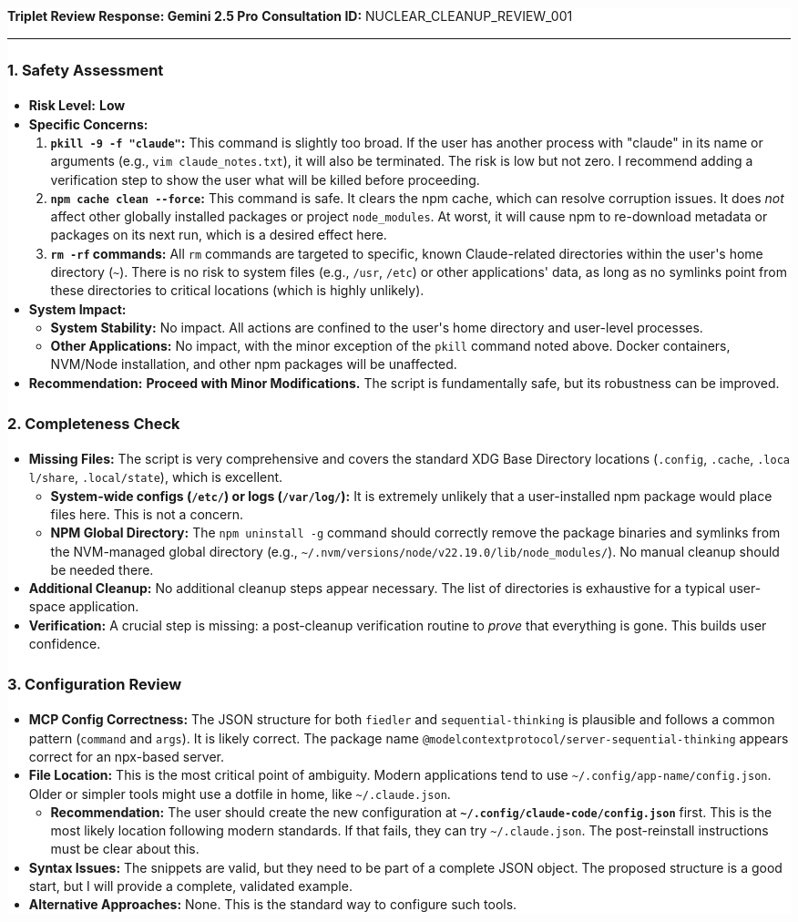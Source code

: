 **Triplet Review Response: Gemini 2.5 Pro**
**Consultation ID:** NUCLEAR_CLEANUP_REVIEW_001

---

### 1. Safety Assessment

*   **Risk Level:** **Low**
*   **Specific Concerns:**
    1.  **`pkill -9 -f "claude"`:** This command is slightly too broad. If the user has another process with "claude" in its name or arguments (e.g., `vim claude_notes.txt`), it will also be terminated. The risk is low but not zero. I recommend adding a verification step to show the user what will be killed before proceeding.
    2.  **`npm cache clean --force`:** This command is safe. It clears the npm cache, which can resolve corruption issues. It does *not* affect other globally installed packages or project `node_modules`. At worst, it will cause npm to re-download metadata or packages on its next run, which is a desired effect here.
    3.  **`rm -rf` commands:** All `rm` commands are targeted to specific, known Claude-related directories within the user's home directory (`~`). There is no risk to system files (e.g., `/usr`, `/etc`) or other applications' data, as long as no symlinks point from these directories to critical locations (which is highly unlikely).
*   **System Impact:**
    *   **System Stability:** No impact. All actions are confined to the user's home directory and user-level processes.
    *   **Other Applications:** No impact, with the minor exception of the `pkill` command noted above. Docker containers, NVM/Node installation, and other npm packages will be unaffected.
*   **Recommendation:** **Proceed with Minor Modifications.** The script is fundamentally safe, but its robustness can be improved.

### 2. Completeness Check

*   **Missing Files:** The script is very comprehensive and covers the standard XDG Base Directory locations (`.config`, `.cache`, `.local/share`, `.local/state`), which is excellent.
    *   **System-wide configs (`/etc/`) or logs (`/var/log/`):** It is extremely unlikely that a user-installed npm package would place files here. This is not a concern.
    *   **NPM Global Directory:** The `npm uninstall -g` command should correctly remove the package binaries and symlinks from the NVM-managed global directory (e.g., `~/.nvm/versions/node/v22.19.0/lib/node_modules/`). No manual cleanup should be needed there.
*   **Additional Cleanup:** No additional cleanup steps appear necessary. The list of directories is exhaustive for a typical user-space application.
*   **Verification:** A crucial step is missing: a post-cleanup verification routine to *prove* that everything is gone. This builds user confidence.

### 3. Configuration Review

*   **MCP Config Correctness:** The JSON structure for both `fiedler` and `sequential-thinking` is plausible and follows a common pattern (`command` and `args`). It is likely correct. The package name `@modelcontextprotocol/server-sequential-thinking` appears correct for an npx-based server.
*   **File Location:** This is the most critical point of ambiguity. Modern applications tend to use `~/.config/app-name/config.json`. Older or simpler tools might use a dotfile in home, like `~/.claude.json`.
    *   **Recommendation:** The user should create the new configuration at **`~/.config/claude-code/config.json`** first. This is the most likely location following modern standards. If that fails, they can try `~/.claude.json`. The post-reinstall instructions must be clear about this.
*   **Syntax Issues:** The snippets are valid, but they need to be part of a complete JSON object. The proposed structure is a good start, but I will provide a complete, validated example.
*   **Alternative Approaches:** None. This is the standard way to configure such tools.
